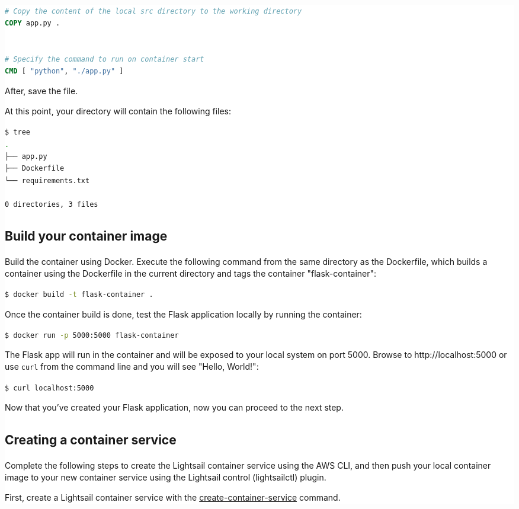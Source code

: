 ```dockerfile
# Copy the content of the local src directory to the working directory
COPY app.py .


# Specify the command to run on container start
CMD [ "python", "./app.py" ]
```

After, save the file.

At this point, your directory will contain the following files:

```bash
$ tree
.
├── app.py
├── Dockerfile
└── requirements.txt

0 directories, 3 files
```


## Build your container image

Build the container using Docker. Execute the following command from the same directory as the Dockerfile, which builds a container using the Dockerfile in the current directory and tags the container "flask-container":

```bash
$ docker build -t flask-container .
```

Once the container build is done, test the Flask application locally by running the container:

```bash
$ docker run -p 5000:5000 flask-container
```

The Flask app will run in the container and will be exposed to your local system on port 5000. Browse to http://localhost:5000 or use `curl` from the command line and you will see "Hello, World!":

```bash
$ curl localhost:5000
```

Now that you’ve created your Flask application, now you can proceed to the next step. 


## Creating a container service

Complete the following steps to create the Lightsail container service using the AWS CLI, and then push your local container image to your new container service using the Lightsail control (lightsailctl) plugin.

First, create a Lightsail container service with the [create-container-service](https://awscli.amazonaws.com/v2/documentation/api/latest/reference/lightsail/create-container-service.html) command.
